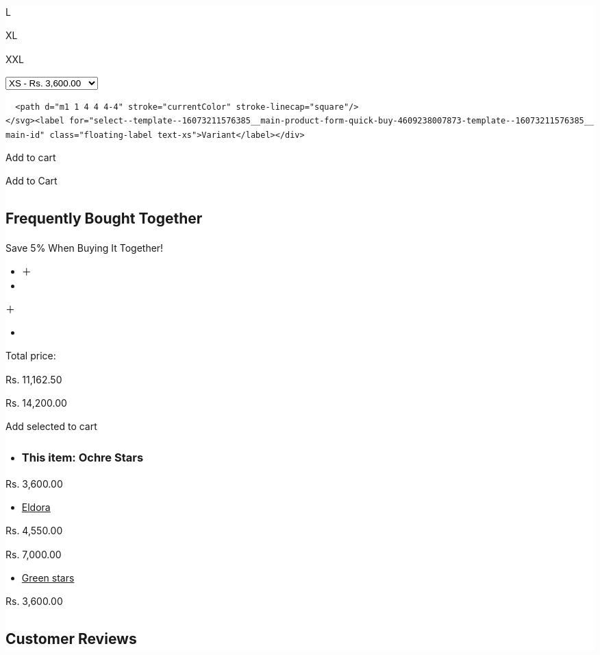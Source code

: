 L

XL

XXL

<div class="form-control" ><select id="select--template--16073211576385__main-product-form-quick-buy-4609238007873-template--16073211576385__main-id" class="select" name="id" form="product-form-quick-buy-4609238007873-template--16073211576385__main"
  
  
><option selected="selected"  value="32269248036929">XS - Rs. 3,600.00</option><option   value="41461724479553">S - Rs. 3,600.00</option><option   value="41461724512321">M - Rs. 3,600.00</option><option   value="41461724545089">L - Rs. 3,600.00</option><option   value="41461724577857">XL - Rs. 3,600.00</option><option  disabled="disabled" value="41461724610625">XXL - Rs. 3,600.00</option></select><svg aria-hidden="true" focusable="false" fill="none" width="10" class="icon icon-dropdown-chevron" viewBox="0 0 10 6">
      <path d="m1 1 4 4 4-4" stroke="currentColor" stroke-linecap="square"/>
    </svg><label for="select--template--16073211576385__main-product-form-quick-buy-4609238007873-template--16073211576385__main-id" class="floating-label text-xs">Variant</label></div>

Add to cart

Add to Cart

[](/products/ochre-stars)

## Frequently Bought Together

Save 5% When Buying It Together!

- ＋
- []()

＋
- []()

Total price:

Rs. 11,162.50

Rs. 14,200.00

Add selected to cart

- ### This item: Ochre Stars

Rs. 3,600.00
- [Eldora](/products/eldora?variant=39636438483009)

Rs. 4,550.00

Rs. 7,000.00
- [Green stars](/products/green-stars?variant=32269219692609)

Rs. 3,600.00

## Customer Reviews
